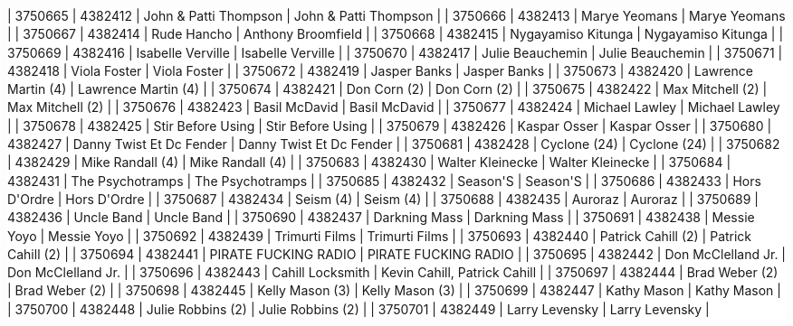 | 3750665 | 4382412 | John & Patti Thompson | John & Patti Thompson |
| 3750666 | 4382413 | Marye Yeomans | Marye Yeomans |
| 3750667 | 4382414 | Rude Hancho | Anthony Broomfield |
| 3750668 | 4382415 | Nygayamiso Kitunga | Nygayamiso Kitunga |
| 3750669 | 4382416 | Isabelle Verville | Isabelle Verville |
| 3750670 | 4382417 | Julie Beauchemin | Julie Beauchemin |
| 3750671 | 4382418 | Viola Foster | Viola Foster |
| 3750672 | 4382419 | Jasper Banks | Jasper Banks |
| 3750673 | 4382420 | Lawrence Martin (4) | Lawrence Martin (4) |
| 3750674 | 4382421 | Don Corn (2) | Don Corn (2) |
| 3750675 | 4382422 | Max Mitchell (2) | Max Mitchell (2) |
| 3750676 | 4382423 | Basil McDavid | Basil McDavid |
| 3750677 | 4382424 | Michael Lawley | Michael Lawley |
| 3750678 | 4382425 | Stir Before Using | Stir Before Using |
| 3750679 | 4382426 | Kaspar Osser | Kaspar Osser |
| 3750680 | 4382427 | Danny Twist Et Dc Fender | Danny Twist Et Dc Fender |
| 3750681 | 4382428 | Cyclone (24) | Cyclone (24) |
| 3750682 | 4382429 | Mike Randall (4) | Mike Randall (4) |
| 3750683 | 4382430 | Walter Kleinecke | Walter Kleinecke |
| 3750684 | 4382431 | The Psychotramps | The Psychotramps |
| 3750685 | 4382432 | Season'S | Season'S |
| 3750686 | 4382433 | Hors D'Ordre | Hors D'Ordre |
| 3750687 | 4382434 | Seism (4) | Seism (4) |
| 3750688 | 4382435 | Auroraz | Auroraz |
| 3750689 | 4382436 | Uncle Band | Uncle Band |
| 3750690 | 4382437 | Darkning Mass | Darkning Mass |
| 3750691 | 4382438 | Messie Yoyo | Messie Yoyo |
| 3750692 | 4382439 | Trimurti Films | Trimurti Films |
| 3750693 | 4382440 | Patrick Cahill (2) | Patrick Cahill (2) |
| 3750694 | 4382441 | PIRATE FUCKING RADIO | PIRATE FUCKING RADIO |
| 3750695 | 4382442 | Don McClelland Jr. | Don McClelland Jr. |
| 3750696 | 4382443 | Cahill Locksmith | Kevin Cahill, Patrick Cahill |
| 3750697 | 4382444 | Brad Weber (2) | Brad Weber (2) |
| 3750698 | 4382445 | Kelly Mason (3) | Kelly Mason (3) |
| 3750699 | 4382447 | Kathy Mason | Kathy Mason |
| 3750700 | 4382448 | Julie Robbins (2) | Julie Robbins (2) |
| 3750701 | 4382449 | Larry Levensky | Larry Levensky |